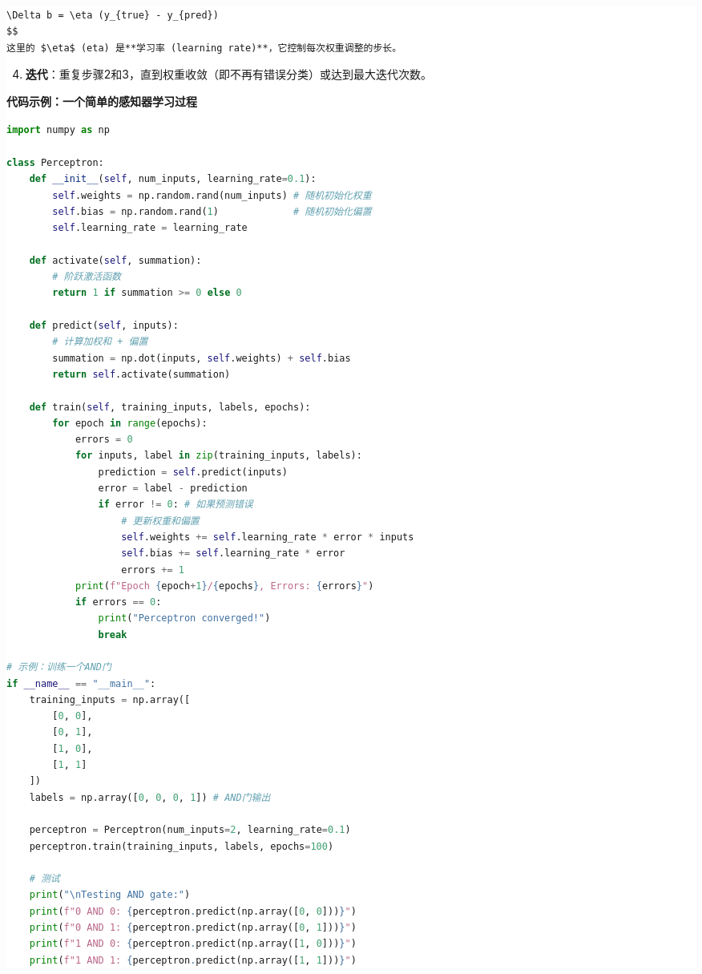     \Delta b = \eta (y_{true} - y_{pred})
    $$
    这里的 $\eta$ (eta) 是**学习率 (learning rate)**，它控制每次权重调整的步长。
4.  **迭代**：重复步骤2和3，直到权重收敛（即不再有错误分类）或达到最大迭代次数。

**代码示例：一个简单的感知器学习过程**

```python
import numpy as np

class Perceptron:
    def __init__(self, num_inputs, learning_rate=0.1):
        self.weights = np.random.rand(num_inputs) # 随机初始化权重
        self.bias = np.random.rand(1)             # 随机初始化偏置
        self.learning_rate = learning_rate

    def activate(self, summation):
        # 阶跃激活函数
        return 1 if summation >= 0 else 0

    def predict(self, inputs):
        # 计算加权和 + 偏置
        summation = np.dot(inputs, self.weights) + self.bias
        return self.activate(summation)

    def train(self, training_inputs, labels, epochs):
        for epoch in range(epochs):
            errors = 0
            for inputs, label in zip(training_inputs, labels):
                prediction = self.predict(inputs)
                error = label - prediction
                if error != 0: # 如果预测错误
                    # 更新权重和偏置
                    self.weights += self.learning_rate * error * inputs
                    self.bias += self.learning_rate * error
                    errors += 1
            print(f"Epoch {epoch+1}/{epochs}, Errors: {errors}")
            if errors == 0:
                print("Perceptron converged!")
                break

# 示例：训练一个AND门
if __name__ == "__main__":
    training_inputs = np.array([
        [0, 0],
        [0, 1],
        [1, 0],
        [1, 1]
    ])
    labels = np.array([0, 0, 0, 1]) # AND门输出

    perceptron = Perceptron(num_inputs=2, learning_rate=0.1)
    perceptron.train(training_inputs, labels, epochs=100)

    # 测试
    print("\nTesting AND gate:")
    print(f"0 AND 0: {perceptron.predict(np.array([0, 0]))}")
    print(f"0 AND 1: {perceptron.predict(np.array([0, 1]))}")
    print(f"1 AND 0: {perceptron.predict(np.array([1, 0]))}")
    print(f"1 AND 1: {perceptron.predict(np.array([1, 1]))}")
```
